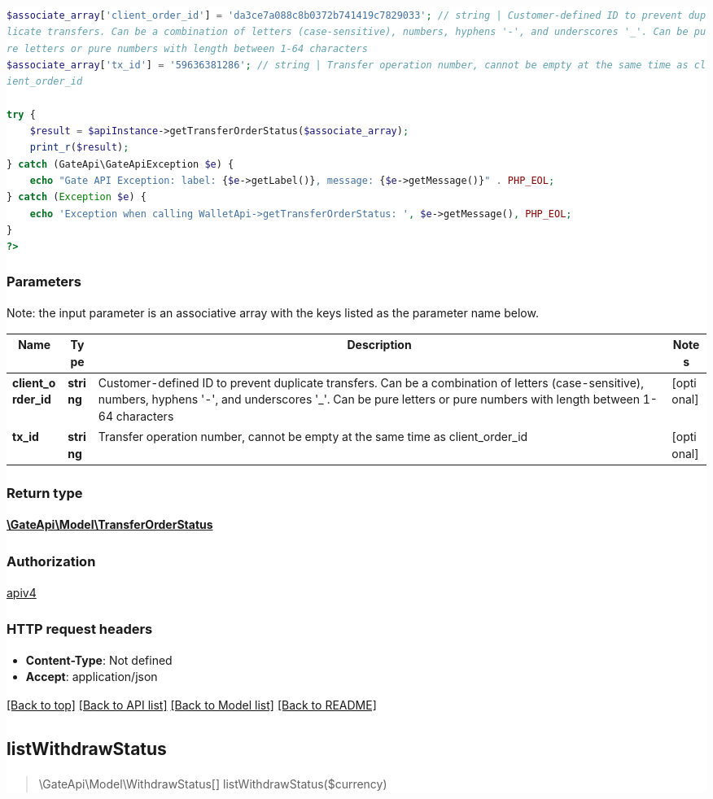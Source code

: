 ```php
$associate_array['client_order_id'] = 'da3ce7a088c8b0372b741419c7829033'; // string | Customer-defined ID to prevent duplicate transfers. Can be a combination of letters (case-sensitive), numbers, hyphens '-', and underscores '_'. Can be pure letters or pure numbers with length between 1-64 characters
$associate_array['tx_id'] = '59636381286'; // string | Transfer operation number, cannot be empty at the same time as client_order_id

try {
    $result = $apiInstance->getTransferOrderStatus($associate_array);
    print_r($result);
} catch (GateApi\GateApiException $e) {
    echo "Gate API Exception: label: {$e->getLabel()}, message: {$e->getMessage()}" . PHP_EOL;
} catch (Exception $e) {
    echo 'Exception when calling WalletApi->getTransferOrderStatus: ', $e->getMessage(), PHP_EOL;
}
?>
```

### Parameters

Note: the input parameter is an associative array with the keys listed as the parameter name below.


Name | Type | Description  | Notes
------------- | ------------- | ------------- | -------------
 **client_order_id** | **string**| Customer-defined ID to prevent duplicate transfers. Can be a combination of letters (case-sensitive), numbers, hyphens &#39;-&#39;, and underscores &#39;_&#39;. Can be pure letters or pure numbers with length between 1-64 characters | [optional]
 **tx_id** | **string**| Transfer operation number, cannot be empty at the same time as client_order_id | [optional]

### Return type

[**\GateApi\Model\TransferOrderStatus**](../Model/TransferOrderStatus.md)

### Authorization

[apiv4](../../README.md#apiv4)

### HTTP request headers

- **Content-Type**: Not defined
- **Accept**: application/json

[[Back to top]](#) [[Back to API list]](../../README.md#documentation-for-api-endpoints)
[[Back to Model list]](../../README.md#documentation-for-models)
[[Back to README]](../../README.md)


## listWithdrawStatus

> \GateApi\Model\WithdrawStatus[] listWithdrawStatus($currency)
